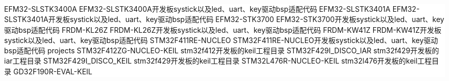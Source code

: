 <tr>
	<td></td>
	<td>EFM32-SLSTK3400A</td>
	<td></td>
	<td>EFM32-SLSTK3400A开发板systick以及led、uart、key驱动bsp适配代码</td>
</tr>
<tr>
	<td></td>
	<td>EFM32-SLSTK3401A</td>
	<td></td>
	<td>EFM32-SLSTK3401A开发板systick以及led、uart、key驱动bsp适配代码</td>
</tr>
<tr>
	<td></td>
	<td>EFM32-STK3700</td>
	<td></td>
	<td>EFM32-STK3700开发板systick以及led、uart、key驱动bsp适配代码</td>
</tr>
<tr>
	<td></td>
	<td>FRDM-KL26Z</td>
	<td></td>
	<td>FRDM-KL26Z开发板systick以及led、uart、key驱动bsp适配代码</td>
</tr>
<tr>
	<td></td>
	<td>FRDM-KW41Z</td>
	<td></td>
	<td>FRDM-KW41Z开发板systick以及led、uart、key驱动bsp适配代码</td>
</tr>
<tr>
	<td></td>
	<td>STM32F411RE-NUCLEO</td>
	<td></td>
	<td>STM32F411RE-NUCLEO开发板systick以及led、uart、key驱动bsp适配代码</td>
</tr>
<tr>
	<td>projects</td>
	<td>STM32F412ZG-NUCLEO-KEIL</td>
	<td></td>
	<td>stm32f412开发板的keil工程目录</td>
</tr>
<tr>
	<td></td>
	<td>STM32F429I_DISCO_IAR</td>
	<td></td>
	<td>stm32f429开发板的iar工程目录</td>
</tr>
<tr>
	<td></td>
	<td>STM32F429I_DISCO_KEIL</td>
	<td></td>
	<td>stm32f429开发板的keil工程目录</td>
</tr>
<tr>
	<td></td>
	<td>STM32L476R-NUCLEO-KEIL</td>
	<td></td>
	<td>stm32l476开发板的keil工程目录</td>
</tr>
<tr>
	<td></td>
	<td>GD32F190R-EVAL-KEIL</td>
	<td></td>